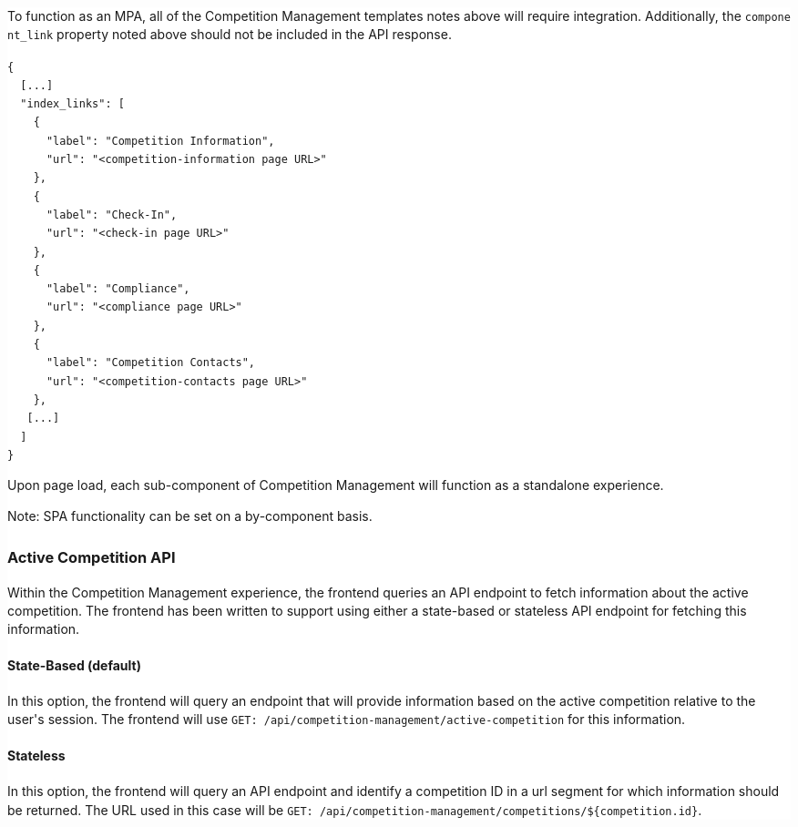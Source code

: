 To function as an MPA, all of the Competition Management templates notes above will require integration. Additionally,
the `component_link` property noted above should not be included in the API response.

```
{
  [...]
  "index_links": [
    {
      "label": "Competition Information",
      "url": "<competition-information page URL>"
    },
    {
      "label": "Check-In",
      "url": "<check-in page URL>"
    },
    {
      "label": "Compliance",
      "url": "<compliance page URL>"
    },
    {
      "label": "Competition Contacts",
      "url": "<competition-contacts page URL>"
    },
   [...]
  ]
}
```

Upon page load, each sub-component of Competition Management will function as a standalone experience.

Note: SPA functionality can be set on a by-component basis.

### Active Competition API

Within the Competition Management experience, the frontend queries an API endpoint to fetch information about the active
competition. The frontend has been written to support using either a state-based or stateless API endpoint for fetching
this information.

#### State-Based (default)

In this option, the frontend will query an endpoint that will provide information based on the active competition relative
to the user's session. The frontend will use `GET: /api/competition-management/active-competition` for this information.

#### Stateless

In this option, the frontend will query an API endpoint and identify a competition ID in a url segment for which information
should be returned. The URL used in this case will be `GET: /api/competition-management/competitions/${competition.id}`.
